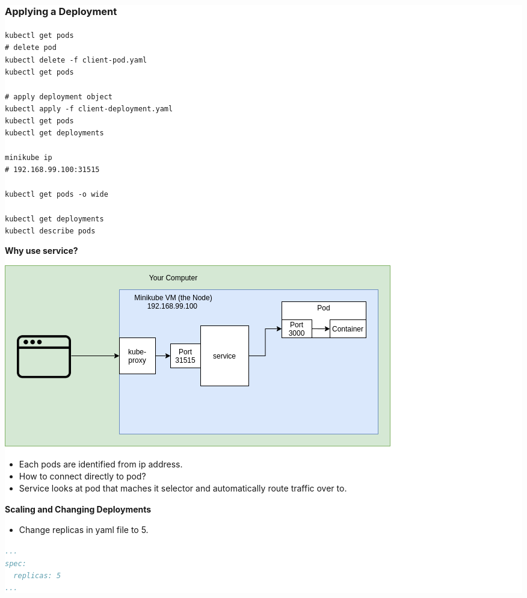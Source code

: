 ### Applying a Deployment

```console
kubectl get pods
# delete pod
kubectl delete -f client-pod.yaml
kubectl get pods

# apply deployment object
kubectl apply -f client-deployment.yaml
kubectl get pods
kubectl get deployments

minikube ip
# 192.168.99.100:31515

kubectl get pods -o wide

kubectl get deployments
kubectl describe pods
```

**Why use service?**

![Kubernetes](docker_img/kubernetes-service.png "Kubernetes")

- Each pods are identified from ip address.
- How to connect directly to pod?
- Service looks at pod that maches it selector and automatically route traffic over to.

**Scaling and Changing Deployments**

- Change replicas in yaml file to 5.

```yaml
...
spec:
  replicas: 5
...
```
